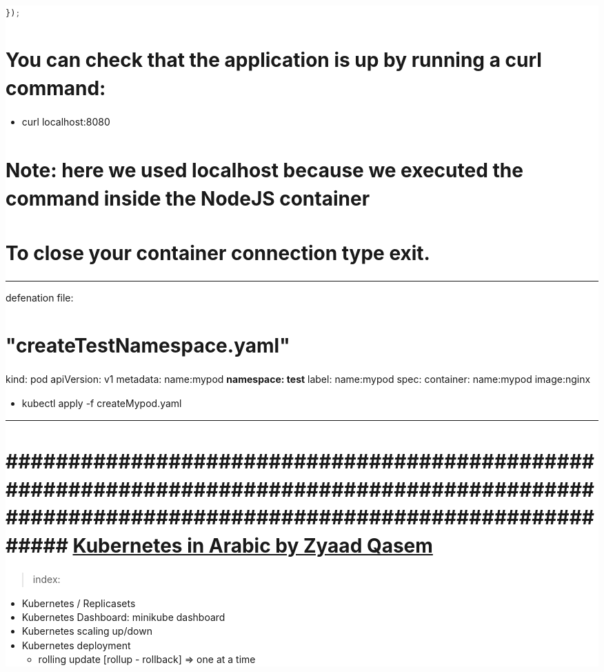 ``` javascript
});
```
# You can check that the application is up by running a curl command:

- curl localhost:8080

# Note: here we used localhost because we executed the command inside the NodeJS container

# To close your container connection type exit.
------------------------------------------------------------------------------------------------










defenation file:




"createTestNamespace.yaml"
==========================
kind: pod
apiVersion: v1
metadata:
    name:mypod
    **namespace: test**
    label:
        name:mypod
spec:
    container:
        name:mypod
        image:nginx

- kubectl apply -f createMypod.yaml
------------------------------------------------------------------------------------------------


##################################################################################################################################################
[Kubernetes in Arabic by Zyaad Qasem](https://www.youtube.com/playlist?list=PLCsn73jgrZ7cfrxxA5NU65G90-v9k8otq)
===============================================================================================================
> index:
- Kubernetes / Replicasets
- Kubernetes Dashboard: minikube dashboard
- Kubernetes scaling up/down
- Kubernetes deployment
    - rolling update [rollup - rollback] => one at a time
